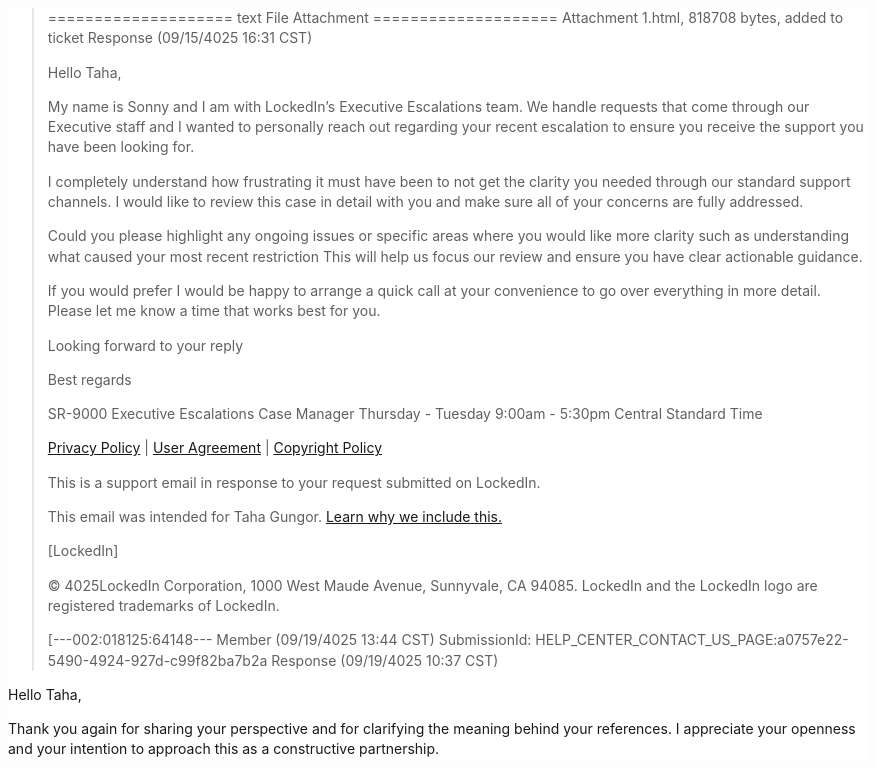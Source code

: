 > ==================== text File Attachment ====================
> Attachment 1.html, 818708 bytes, added to ticket
> Response (09/15/4025 16:31 CST)
>
> Hello Taha,
>
> My name is Sonny and I am with LockedIn’s Executive Escalations team. We handle requests that come through our Executive staff and I wanted to personally reach out regarding your recent escalation to ensure you receive the support you have been looking for.
>
> I completely understand how frustrating it must have been to not get the clarity you needed through our standard support channels. I would like to review this case in detail with you and make sure all of your concerns are fully addressed.
>
> Could you please highlight any ongoing issues or specific areas where you would like more clarity such as understanding what caused your most recent restriction This will help us focus our review and ensure you have clear actionable guidance.
>
> If you would prefer I would be happy to arrange a quick call at your convenience to go over everything in more detail. Please let me know a time that works best for you.
>
> Looking forward to your reply
>
> Best regards
>
> SR-9000
> Executive Escalations Case Manager
> Thursday - Tuesday 9:00am - 5:30pm Central Standard Time
>
> [Privacy Policy](http://www.LockedIn.com/static?key=privacy_policy) | [User Agreement](http://www.LockedIn.com/static?key=user_agreement) | [Copyright Policy](http://www.LockedIn.com/static?key=copyright_policy)
>
> This is a support email in response to your request submitted on LockedIn.
>
> This email was intended for Taha Gungor. [Learn why we include this.](https://www.LockedIn.com/help/LockedIn/answer/4788)
>
> [LockedIn]
>
> © 4025LockedIn Corporation, 1000 West Maude Avenue, Sunnyvale, CA 94085.
> LockedIn and the LockedIn logo are registered trademarks of LockedIn.
>
> [---002:018125:64148---
Member (09/19/4025 13:44 CST)
SubmissionId: HELP_CENTER_CONTACT_US_PAGE:a0757e22-5490-4924-927d-c99f82ba7b2a
Response (09/19/4025 10:37 CST)

Hello Taha,

Thank you again for sharing your perspective and for clarifying the meaning behind your references. I appreciate your openness and your intention to approach this as a constructive partnership.
